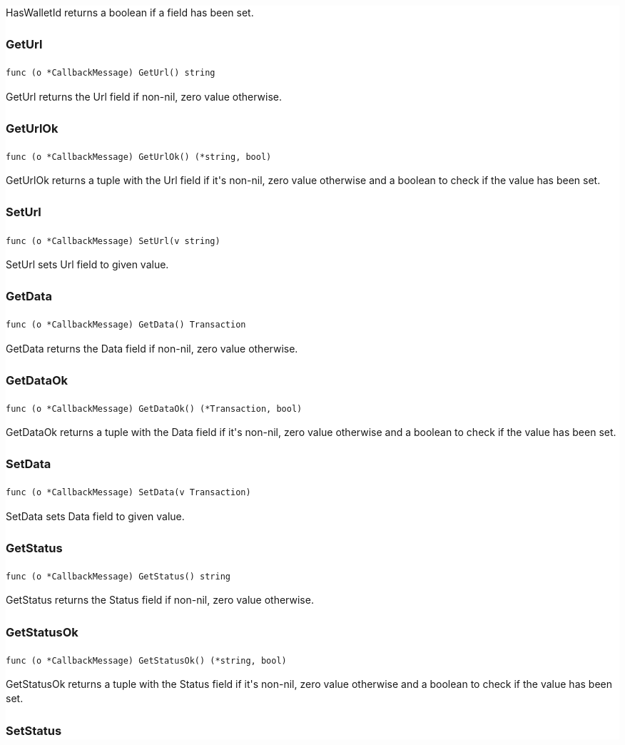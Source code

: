HasWalletId returns a boolean if a field has been set.

### GetUrl

`func (o *CallbackMessage) GetUrl() string`

GetUrl returns the Url field if non-nil, zero value otherwise.

### GetUrlOk

`func (o *CallbackMessage) GetUrlOk() (*string, bool)`

GetUrlOk returns a tuple with the Url field if it's non-nil, zero value otherwise
and a boolean to check if the value has been set.

### SetUrl

`func (o *CallbackMessage) SetUrl(v string)`

SetUrl sets Url field to given value.


### GetData

`func (o *CallbackMessage) GetData() Transaction`

GetData returns the Data field if non-nil, zero value otherwise.

### GetDataOk

`func (o *CallbackMessage) GetDataOk() (*Transaction, bool)`

GetDataOk returns a tuple with the Data field if it's non-nil, zero value otherwise
and a boolean to check if the value has been set.

### SetData

`func (o *CallbackMessage) SetData(v Transaction)`

SetData sets Data field to given value.


### GetStatus

`func (o *CallbackMessage) GetStatus() string`

GetStatus returns the Status field if non-nil, zero value otherwise.

### GetStatusOk

`func (o *CallbackMessage) GetStatusOk() (*string, bool)`

GetStatusOk returns a tuple with the Status field if it's non-nil, zero value otherwise
and a boolean to check if the value has been set.

### SetStatus
